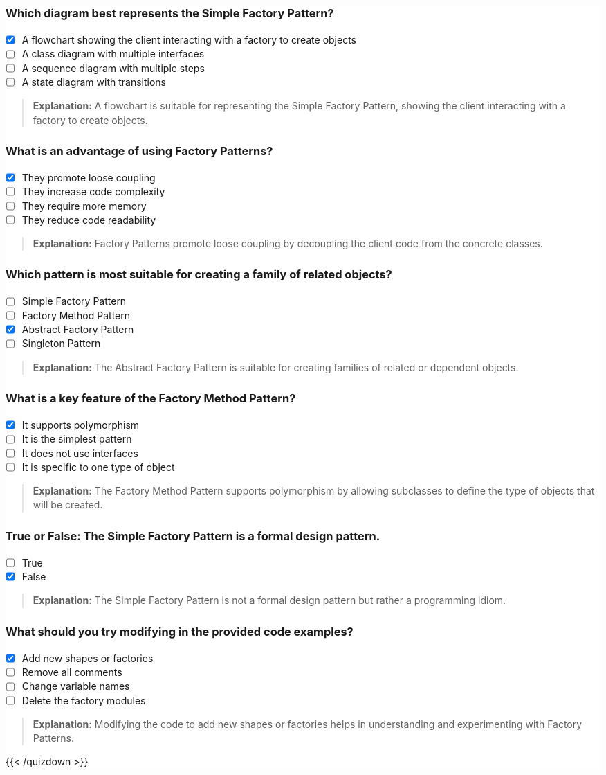 ### Which diagram best represents the Simple Factory Pattern?

- [x] A flowchart showing the client interacting with a factory to create objects
- [ ] A class diagram with multiple interfaces
- [ ] A sequence diagram with multiple steps
- [ ] A state diagram with transitions

> **Explanation:** A flowchart is suitable for representing the Simple Factory Pattern, showing the client interacting with a factory to create objects.

### What is an advantage of using Factory Patterns?

- [x] They promote loose coupling
- [ ] They increase code complexity
- [ ] They require more memory
- [ ] They reduce code readability

> **Explanation:** Factory Patterns promote loose coupling by decoupling the client code from the concrete classes.

### Which pattern is most suitable for creating a family of related objects?

- [ ] Simple Factory Pattern
- [ ] Factory Method Pattern
- [x] Abstract Factory Pattern
- [ ] Singleton Pattern

> **Explanation:** The Abstract Factory Pattern is suitable for creating families of related or dependent objects.

### What is a key feature of the Factory Method Pattern?

- [x] It supports polymorphism
- [ ] It is the simplest pattern
- [ ] It does not use interfaces
- [ ] It is specific to one type of object

> **Explanation:** The Factory Method Pattern supports polymorphism by allowing subclasses to define the type of objects that will be created.

### True or False: The Simple Factory Pattern is a formal design pattern.

- [ ] True
- [x] False

> **Explanation:** The Simple Factory Pattern is not a formal design pattern but rather a programming idiom.

### What should you try modifying in the provided code examples?

- [x] Add new shapes or factories
- [ ] Remove all comments
- [ ] Change variable names
- [ ] Delete the factory modules

> **Explanation:** Modifying the code to add new shapes or factories helps in understanding and experimenting with Factory Patterns.

{{< /quizdown >}}
